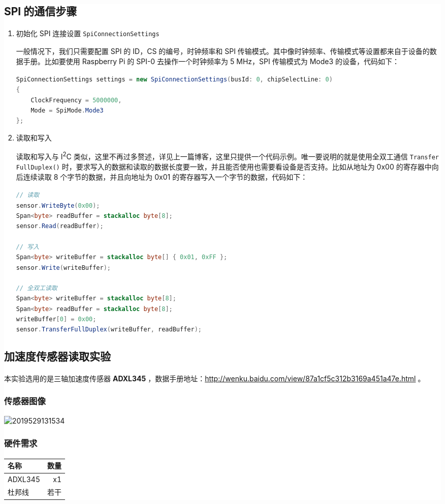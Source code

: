 ## SPI 的通信步骤

1. 初始化 SPI 连接设置 `SpiConnectionSettings`

    一般情况下，我们只需要配置 SPI 的 ID，CS 的编号，时钟频率和 SPI 传输模式。其中像时钟频率、传输模式等设置都来自于设备的数据手册。比如要使用 Raspberry Pi 的 SPI-0 去操作一个时钟频率为 5 MHz，SPI 传输模式为 Mode3 的设备，代码如下：

    ```C#
    SpiConnectionSettings settings = new SpiConnectionSettings(busId: 0, chipSelectLine: 0)
    {
        ClockFrequency = 5000000,
        Mode = SpiMode.Mode3
    };
    ```

2. 读取和写入
   
    读取和写入与 I<sup>2</sup>C 类似，这里不再过多赘述，详见上一篇博客，这里只提供一个代码示例。唯一要说明的就是使用全双工通信 `TransferFullDuplex()` 时，要求写入的数据和读取的数据长度要一致，并且能否使用也需要看设备是否支持。比如从地址为 0x00 的寄存器中向后连续读取 8 个字节的数据，并且向地址为 0x01 的寄存器写入一个字节的数据，代码如下：

    ```C#
    // 读取
    sensor.WriteByte(0x00);
    Span<byte> readBuffer = stackalloc byte[8]; 
    sensor.Read(readBuffer);

    // 写入
    Span<byte> writeBuffer = stackalloc byte[] { 0x01, 0xFF }; 
    sensor.Write(writeBuffer);

    // 全双工读取
    Span<byte> writeBuffer = stackalloc byte[8]; 
    Span<byte> readBuffer = stackalloc byte[8];
    writeBuffer[0] = 0x00;
    sensor.TransferFullDuplex(writeBuffer, readBuffer);
    ```

## 加速度传感器读取实验

本实验选用的是三轴加速度传感器 **ADXL345** ，数据手册地址：<http://wenku.baidu.com/view/87a1cf5c312b3169a451a47e.html> 。

### 传感器图像

![2019529131534](https://blogres.zhangyue.xin/2019529/2019529131534.jpg)

### 硬件需求

| 名称 | 数量 |
| :--- | ---: |
| ADXL345 | x1 |
| 杜邦线 | 若干 |
